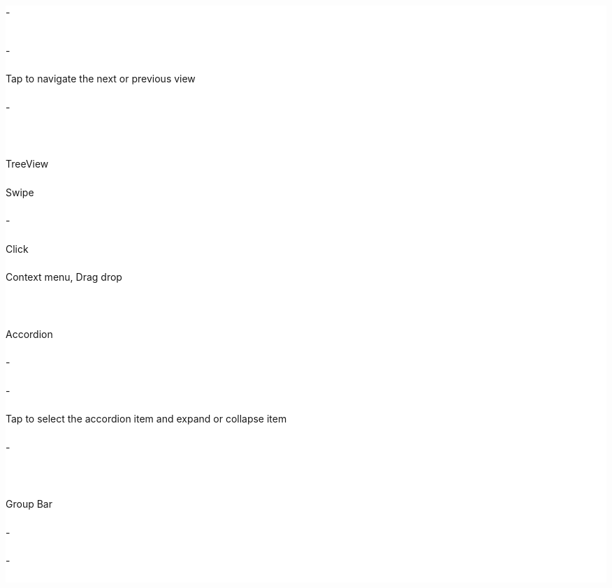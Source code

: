 -<br/><br/>
</td>
<td>
-<br/><br/>
</td>
<td>
Tap to navigate the next or previous view <br/><br/>
</td>
<td>
-<br/><br/>
</td>
</tr>
<tr>
<td>
<br/><br/>
</td>
<td>
TreeView<br/><br/>
</td>
<td>
Swipe<br/><br/>
</td>
<td>
-<br/><br/>
</td>
<td>
Click <br/><br/>
</td>
<td>
Context menu, Drag drop<br/><br/>
</td>
</tr>
<tr>
<td>
<br/><br/>
</td>
<td>
Accordion<br/><br/>
</td>
<td>
-<br/><br/>
</td>
<td>
-<br/><br/>
</td>
<td>
Tap to select the accordion item and expand or collapse item<br/><br/>
</td>
<td>
-<br/><br/>
</td>
</tr>
<tr>
<td>
<br/><br/>
</td>
<td>
Group Bar<br/><br/>
</td>
<td>
-<br/><br/>
</td>
<td>
-<br/><br/>